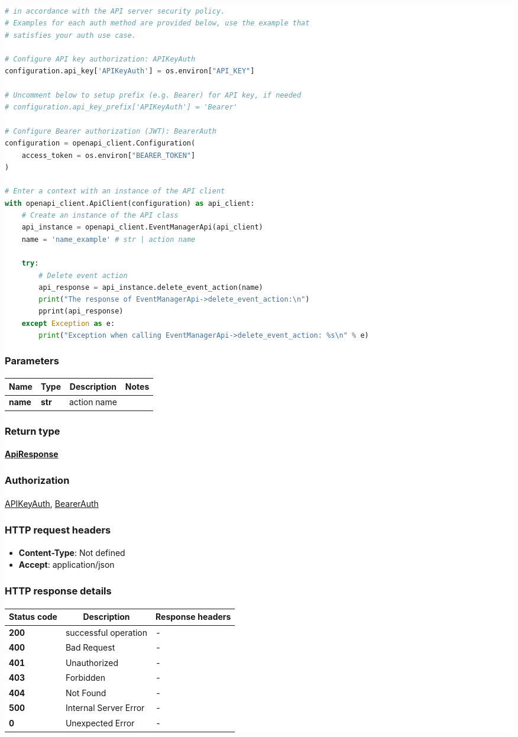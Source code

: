 ```python
# in accordance with the API server security policy.
# Examples for each auth method are provided below, use the example that
# satisfies your auth use case.

# Configure API key authorization: APIKeyAuth
configuration.api_key['APIKeyAuth'] = os.environ["API_KEY"]

# Uncomment below to setup prefix (e.g. Bearer) for API key, if needed
# configuration.api_key_prefix['APIKeyAuth'] = 'Bearer'

# Configure Bearer authorization (JWT): BearerAuth
configuration = openapi_client.Configuration(
    access_token = os.environ["BEARER_TOKEN"]
)

# Enter a context with an instance of the API client
with openapi_client.ApiClient(configuration) as api_client:
    # Create an instance of the API class
    api_instance = openapi_client.EventManagerApi(api_client)
    name = 'name_example' # str | action name

    try:
        # Delete event action
        api_response = api_instance.delete_event_action(name)
        print("The response of EventManagerApi->delete_event_action:\n")
        pprint(api_response)
    except Exception as e:
        print("Exception when calling EventManagerApi->delete_event_action: %s\n" % e)
```



### Parameters

Name | Type | Description  | Notes
------------- | ------------- | ------------- | -------------
 **name** | **str**| action name |

### Return type

[**ApiResponse**](ApiResponse.md)

### Authorization

[APIKeyAuth](../README.md#APIKeyAuth), [BearerAuth](../README.md#BearerAuth)

### HTTP request headers

 - **Content-Type**: Not defined
 - **Accept**: application/json

### HTTP response details
| Status code | Description | Response headers |
|-------------|-------------|------------------|
**200** | successful operation |  -  |
**400** | Bad Request |  -  |
**401** | Unauthorized |  -  |
**403** | Forbidden |  -  |
**404** | Not Found |  -  |
**500** | Internal Server Error |  -  |
**0** | Unexpected Error |  -  |
